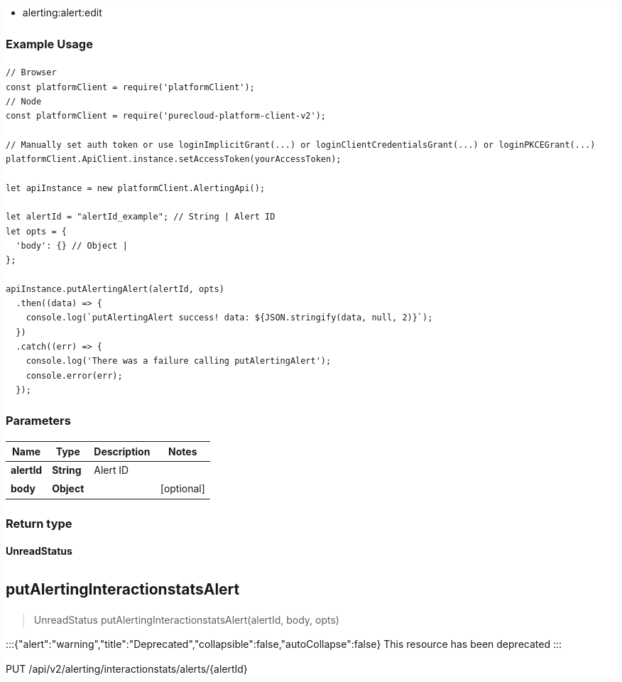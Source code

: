 * alerting:alert:edit

### Example Usage

```{"language":"javascript"}
// Browser
const platformClient = require('platformClient');
// Node
const platformClient = require('purecloud-platform-client-v2');

// Manually set auth token or use loginImplicitGrant(...) or loginClientCredentialsGrant(...) or loginPKCEGrant(...)
platformClient.ApiClient.instance.setAccessToken(yourAccessToken);

let apiInstance = new platformClient.AlertingApi();

let alertId = "alertId_example"; // String | Alert ID
let opts = { 
  'body': {} // Object | 
};

apiInstance.putAlertingAlert(alertId, opts)
  .then((data) => {
    console.log(`putAlertingAlert success! data: ${JSON.stringify(data, null, 2)}`);
  })
  .catch((err) => {
    console.log('There was a failure calling putAlertingAlert');
    console.error(err);
  });
```

### Parameters


| Name | Type | Description  | Notes |
| ------------- | ------------- | ------------- | ------------- |
 **alertId** | **String** | Alert ID |  |
 **body** | **Object** |  | [optional]  |

### Return type

**UnreadStatus**


## putAlertingInteractionstatsAlert

> UnreadStatus putAlertingInteractionstatsAlert(alertId, body, opts)

:::{"alert":"warning","title":"Deprecated","collapsible":false,"autoCollapse":false}
This resource has been deprecated
:::

PUT /api/v2/alerting/interactionstats/alerts/{alertId}
